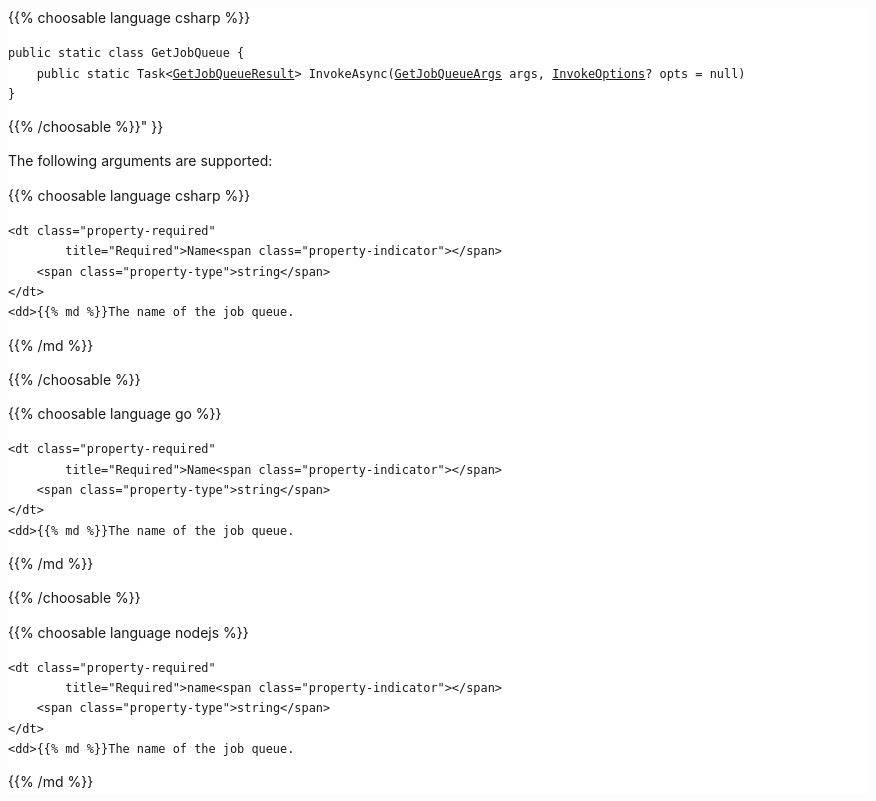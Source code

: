 {{% choosable language csharp %}}
<div class="highlight">
<pre class="chroma">
<code class="language-csharp" data-lang="csharp"><span class="k">public static class </span><span class="nx">GetJobQueue </span><span class="p">{</span>
    <span class="k">public static </span>Task&lt;<span class="nx"><a href="/docs/reference/pkg/dotnet/Pulumi.Aws/Pulumi.Aws.Batch.GetJobQueueResult.html">GetJobQueueResult</a></span>> <span class="p">InvokeAsync(</span><span class="nx"><a href="/docs/reference/pkg/dotnet/Pulumi.Aws/Pulumi.Aws.Batch.GetJobQueueArgs.html">GetJobQueueArgs</a></span> <span class="nx">args<span class="p">, </span><span class="nx"><a href="/docs/reference/pkg/dotnet/Pulumi/InvokeOptions.html">InvokeOptions</a></span>? <span class="nx">opts = null<span class="p">)</span>
<span class="p">}</span></code></pre>
</div>
{{% /choosable %}}" }}



The following arguments are supported:



{{% choosable language csharp %}}
<dl class="resources-properties">

    <dt class="property-required"
            title="Required">Name<span class="property-indicator"></span>
        <span class="property-type">string</span>
    </dt>
    <dd>{{% md %}}The name of the job queue.
{{% /md %}}</dd>

</dl>
{{% /choosable %}}


{{% choosable language go %}}
<dl class="resources-properties">

    <dt class="property-required"
            title="Required">Name<span class="property-indicator"></span>
        <span class="property-type">string</span>
    </dt>
    <dd>{{% md %}}The name of the job queue.
{{% /md %}}</dd>

</dl>
{{% /choosable %}}


{{% choosable language nodejs %}}
<dl class="resources-properties">

    <dt class="property-required"
            title="Required">name<span class="property-indicator"></span>
        <span class="property-type">string</span>
    </dt>
    <dd>{{% md %}}The name of the job queue.
{{% /md %}}</dd>
